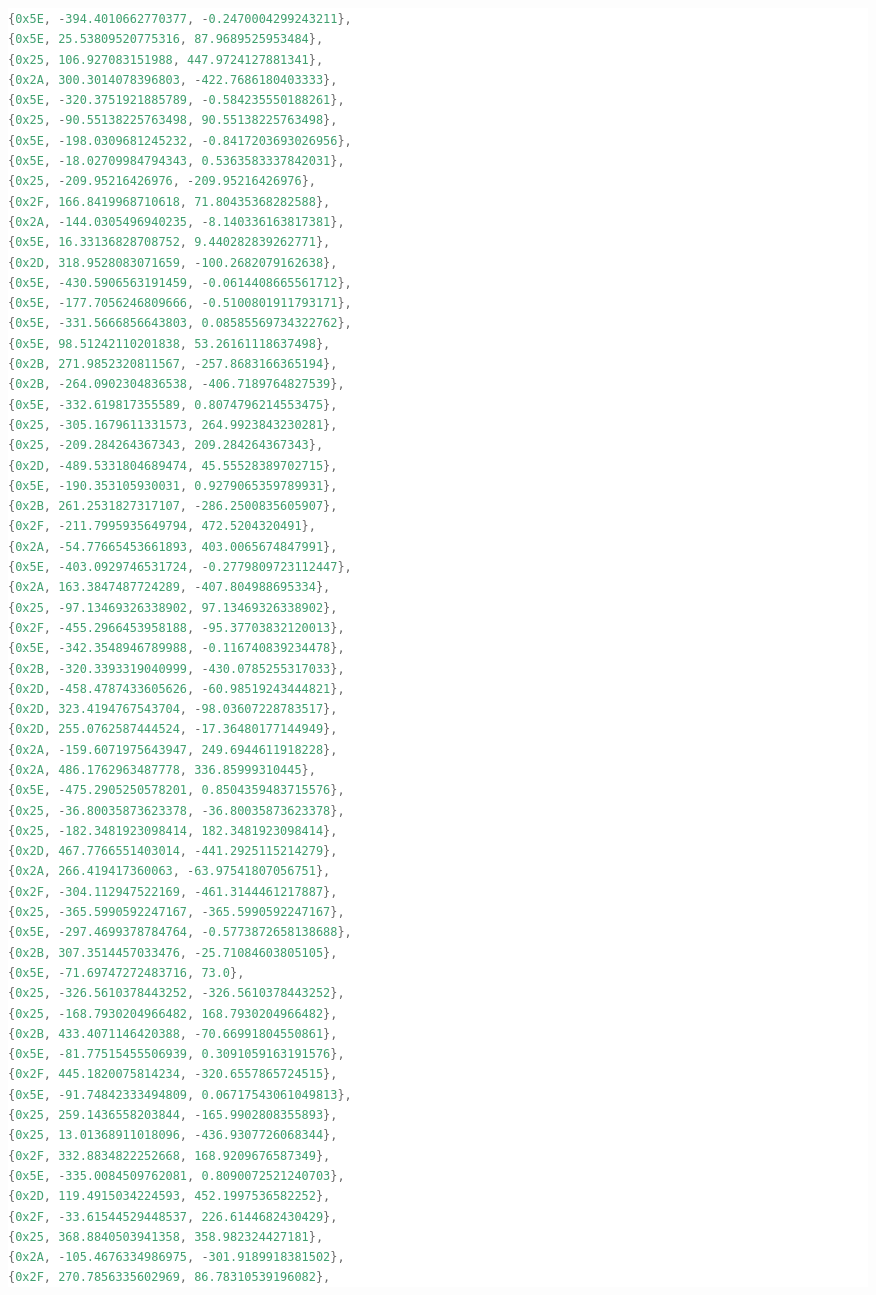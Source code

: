 ```c
{0x5E, -394.4010662770377, -0.2470004299243211},
{0x5E, 25.53809520775316, 87.9689525953484},
{0x25, 106.927083151988, 447.9724127881341},
{0x2A, 300.3014078396803, -422.7686180403333},
{0x5E, -320.3751921885789, -0.584235550188261},
{0x25, -90.55138225763498, 90.55138225763498},
{0x5E, -198.0309681245232, -0.8417203693026956},
{0x5E, -18.02709984794343, 0.5363583337842031},
{0x25, -209.95216426976, -209.95216426976},
{0x2F, 166.8419968710618, 71.80435368282588},
{0x2A, -144.0305496940235, -8.140336163817381},
{0x5E, 16.33136828708752, 9.440282839262771},
{0x2D, 318.9528083071659, -100.2682079162638},
{0x5E, -430.5906563191459, -0.0614408665561712},
{0x5E, -177.7056246809666, -0.5100801911793171},
{0x5E, -331.5666856643803, 0.08585569734322762},
{0x5E, 98.51242110201838, 53.26161118637498},
{0x2B, 271.9852320811567, -257.8683166365194},
{0x2B, -264.0902304836538, -406.7189764827539},
{0x5E, -332.619817355589, 0.8074796214553475},
{0x25, -305.1679611331573, 264.9923843230281},
{0x25, -209.284264367343, 209.284264367343},
{0x2D, -489.5331804689474, 45.55528389702715},
{0x5E, -190.353105930031, 0.9279065359789931},
{0x2B, 261.2531827317107, -286.2500835605907},
{0x2F, -211.7995935649794, 472.5204320491},
{0x2A, -54.77665453661893, 403.0065674847991},
{0x5E, -403.0929746531724, -0.2779809723112447},
{0x2A, 163.3847487724289, -407.804988695334},
{0x25, -97.13469326338902, 97.13469326338902},
{0x2F, -455.2966453958188, -95.37703832120013},
{0x5E, -342.3548946789988, -0.116740839234478},
{0x2B, -320.3393319040999, -430.0785255317033},
{0x2D, -458.4787433605626, -60.98519243444821},
{0x2D, 323.4194767543704, -98.03607228783517},
{0x2D, 255.0762587444524, -17.36480177144949},
{0x2A, -159.6071975643947, 249.6944611918228},
{0x2A, 486.1762963487778, 336.85999310445},
{0x5E, -475.2905250578201, 0.8504359483715576},
{0x25, -36.80035873623378, -36.80035873623378},
{0x25, -182.3481923098414, 182.3481923098414},
{0x2D, 467.7766551403014, -441.2925115214279},
{0x2A, 266.419417360063, -63.97541807056751},
{0x2F, -304.112947522169, -461.3144461217887},
{0x25, -365.5990592247167, -365.5990592247167},
{0x5E, -297.4699378784764, -0.5773872658138688},
{0x2B, 307.3514457033476, -25.71084603805105},
{0x5E, -71.69747272483716, 73.0},
{0x25, -326.5610378443252, -326.5610378443252},
{0x25, -168.7930204966482, 168.7930204966482},
{0x2B, 433.4071146420388, -70.66991804550861},
{0x5E, -81.77515455506939, 0.3091059163191576},
{0x2F, 445.1820075814234, -320.6557865724515},
{0x5E, -91.74842333494809, 0.06717543061049813},
{0x25, 259.1436558203844, -165.9902808355893},
{0x25, 13.01368911018096, -436.9307726068344},
{0x2F, 332.8834822252668, 168.9209676587349},
{0x5E, -335.0084509762081, 0.8090072521240703},
{0x2D, 119.4915034224593, 452.1997536582252},
{0x2F, -33.61544529448537, 226.6144682430429},
{0x25, 368.8840503941358, 358.982324427181},
{0x2A, -105.4676334986975, -301.9189918381502},
{0x2F, 270.7856335602969, 86.78310539196082},
```